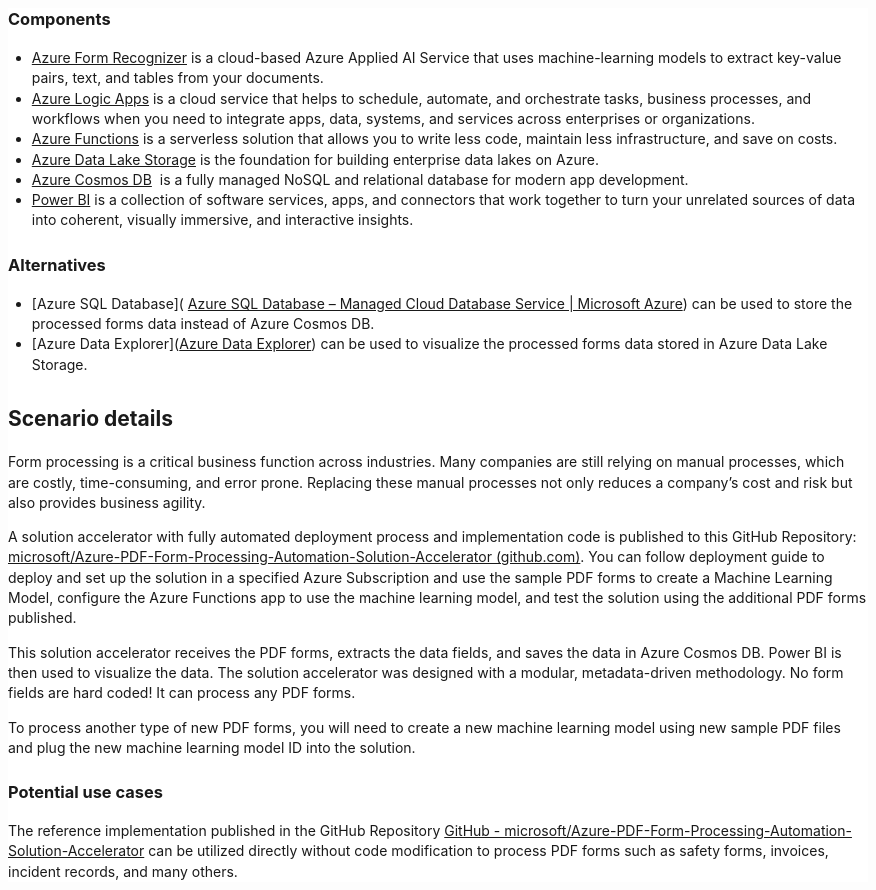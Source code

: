 ### Components

- [Azure Form Recognizer](<https://azure.microsoft.com/en-us/services/form-recognizer/>) is a cloud-based Azure Applied AI Service that uses machine-learning models to extract key-value pairs, text, and tables from your documents.
- [Azure Logic Apps](<https://azure.microsoft.com/en-us/services/logic-apps/#overview>) is a cloud service that helps to schedule, automate, and orchestrate tasks, business processes, and workflows when you need to integrate apps, data, systems, and services across enterprises or organizations.
- [Azure Functions](<https://docs.microsoft.com/en-us/azure/azure-functions/functions-overview>) is a serverless solution that allows you to write less code, maintain less infrastructure, and save on costs.
- [Azure Data Lake Storage](<https://docs.microsoft.com/en-us/azure/storage/blobs/data-lake-storage-introduction>) is the foundation for building enterprise data lakes on Azure.
- [Azure Cosmos DB](<https://azure.microsoft.com/en-us/services/cosmos-db/>)  is a fully managed NoSQL and relational database for modern app development.
- [Power BI](<https://docs.microsoft.com/en-us/power-bi/fundamentals/power-bi-overview>) is a collection of software services, apps, and connectors that work together to turn your unrelated sources of data into coherent, visually immersive, and interactive insights.

### Alternatives

- [Azure SQL Database]( [Azure SQL Database – Managed Cloud Database Service | Microsoft Azure](https://azure.microsoft.com/en-us/products/azure-sql/database/)) can be used to store the processed forms data instead of Azure Cosmos DB.
- [Azure Data Explorer]([Azure Data Explorer](https://dataexplorer.azure.com/publicfreecluster)) can be used to visualize the processed forms data stored in Azure Data Lake Storage.

## Scenario details

Form processing is a critical business function across industries. Many companies are still relying on manual processes, which are costly, time-consuming, and error prone. Replacing these manual processes not only reduces a company’s cost and risk but also provides business agility.

A solution accelerator with fully automated deployment process and implementation code is published to this GitHub Repository: [microsoft/Azure-PDF-Form-Processing-Automation-Solution-Accelerator (github.com)](<https://github.com/microsoft/Azure-PDF-Form-Processing-Automation-Solution-Accelerator>). You can follow deployment guide to deploy and set up the solution in a specified Azure Subscription and use the sample PDF forms to create a Machine Learning Model, configure the Azure Functions app to use the machine learning model, and test the solution using the additional PDF forms published.

This solution accelerator receives the PDF forms, extracts the data fields, and saves the data in Azure Cosmos DB. Power BI is then used to visualize the data. The solution accelerator was designed with a modular, metadata-driven methodology. No form fields are hard coded! It can process any PDF forms.

To process another type of new PDF forms, you will need to create a new machine learning model using new sample PDF files and plug the new machine learning model ID into the solution.

### Potential use cases

The reference implementation published in the GitHub Repository [GitHub - microsoft/Azure-PDF-Form-Processing-Automation-Solution-Accelerator](https://github.com/microsoft/Azure-PDF-Form-Processing-Automation-Solution-Accelerator) can be utilized directly without code modification to process PDF forms such as safety forms, invoices, incident records, and many others.
